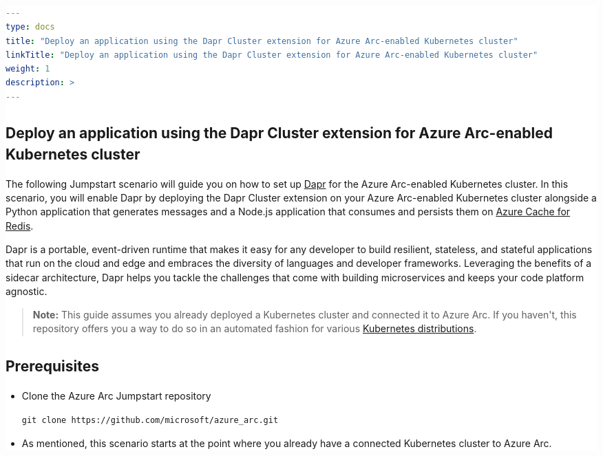 ```yaml
---
type: docs
title: "Deploy an application using the Dapr Cluster extension for Azure Arc-enabled Kubernetes cluster"
linkTitle: "Deploy an application using the Dapr Cluster extension for Azure Arc-enabled Kubernetes cluster"
weight: 1
description: >
---
```


## Deploy an application using the Dapr Cluster extension for Azure Arc-enabled Kubernetes cluster

The following Jumpstart scenario will guide you on how to set up [Dapr](https://dapr.io/) for the Azure Arc-enabled Kubernetes cluster. In this scenario, you will enable Dapr by deploying the Dapr Cluster extension on your Azure Arc-enabled Kubernetes cluster alongside a Python application that generates messages and a Node.js application that consumes and persists them on [Azure Cache for Redis](https://learn.microsoft.com/azure/azure-cache-for-redis/cache-overview).

Dapr is a portable, event-driven runtime that makes it easy for any developer to build resilient, stateless, and stateful applications that run on the cloud and edge and embraces the diversity of languages and developer frameworks. Leveraging the benefits of a sidecar architecture, Dapr helps you tackle the challenges that come with building microservices and keeps your code platform agnostic.

> **Note:** This guide assumes you already deployed a Kubernetes cluster and connected it to Azure Arc. If you haven't, this repository offers you a way to do so in an automated fashion for various [Kubernetes distributions](/azure_arc_jumpstart/azure_arc_k8s/).

## Prerequisites

- Clone the Azure Arc Jumpstart repository

    ```shell
    git clone https://github.com/microsoft/azure_arc.git
    ```

- As mentioned, this scenario starts at the point where you already have a connected Kubernetes cluster to Azure Arc.
